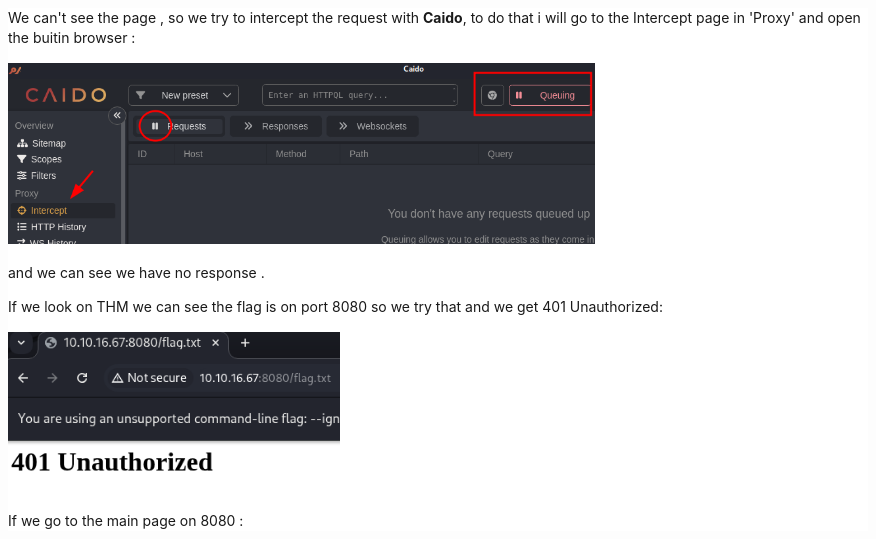 We can't see the page , so we try to intercept the request with **Caido**, to do that i will go to the Intercept page in 'Proxy' and open the buitin browser :

<img src="../../2%20-%20Resources/Others/Flameshots/454f54e367c339416eb74af6eb02b075.png" alt="454f54e367c339416eb74af6eb02b075.png" width="587" height="181" class="jop-noMdConv">

and we can see we have no response .

If we look on THM we can see the flag is on port 8080 so we try that and we get 401 Unauthorized:

<img src="../../2%20-%20Resources/Others/Flameshots/5df227e017a464f0c10b1b43fea8d128.png" alt="5df227e017a464f0c10b1b43fea8d128.png" width="332" height="160" class="jop-noMdConv">

If we go to the main page on 8080 :
